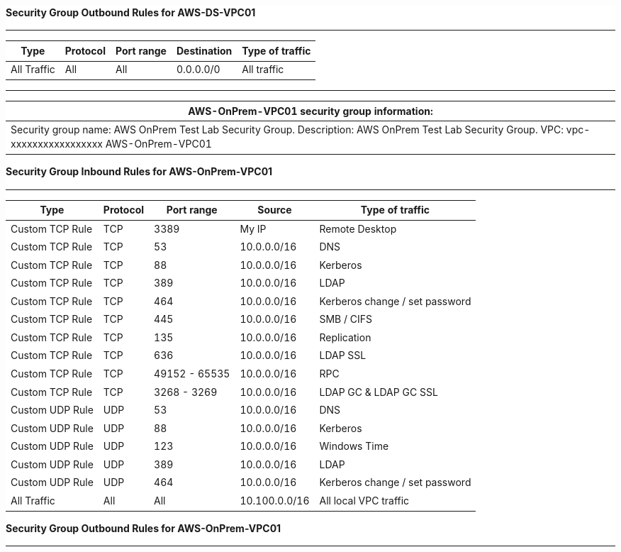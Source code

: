 **Security Group Outbound Rules for AWS\-DS\-VPC01**


****  

| Type | Protocol | Port range | Destination | Type of traffic | 
| --- | --- | --- | --- | --- | 
| All Traffic | All | All | 0\.0\.0\.0/0 | All traffic | 


****  

| AWS\-OnPrem\-VPC01 security group information: | 
| --- | 
|  Security group name: AWS OnPrem Test Lab Security Group\. Description: AWS OnPrem Test Lab Security Group\. VPC: vpc\-xxxxxxxxxxxxxxxxx AWS\-OnPrem\-VPC01  | 

**Security Group Inbound Rules for AWS\-OnPrem\-VPC01**


****  

| Type | Protocol | Port range | Source | Type of traffic | 
| --- | --- | --- | --- | --- | 
| Custom TCP Rule  | TCP | 3389 | My IP | Remote Desktop | 
| Custom TCP Rule  | TCP | 53 | 10\.0\.0\.0/16 | DNS | 
| Custom TCP Rule  | TCP  | 88 | 10\.0\.0\.0/16 | Kerberos | 
| Custom TCP Rule  | TCP  | 389 | 10\.0\.0\.0/16 | LDAP | 
| Custom TCP Rule  | TCP | 464 | 10\.0\.0\.0/16 | Kerberos change / set password | 
| Custom TCP Rule  | TCP | 445 | 10\.0\.0\.0/16 | SMB / CIFS | 
| Custom TCP Rule  | TCP | 135 | 10\.0\.0\.0/16 | Replication | 
| Custom TCP Rule  | TCP | 636 | 10\.0\.0\.0/16 | LDAP SSL | 
| Custom TCP Rule  | TCP | 49152 \- 65535 | 10\.0\.0\.0/16 | RPC | 
| Custom TCP Rule  | TCP | 3268 \- 3269 | 10\.0\.0\.0/16 | LDAP GC & LDAP GC SSL | 
| Custom UDP Rule  | UDP | 53 | 10\.0\.0\.0/16 | DNS | 
| Custom UDP Rule  | UDP | 88 | 10\.0\.0\.0/16 | Kerberos | 
| Custom UDP Rule  | UDP | 123 | 10\.0\.0\.0/16 | Windows Time | 
| Custom UDP Rule  | UDP | 389 | 10\.0\.0\.0/16 | LDAP | 
| Custom UDP Rule  | UDP | 464 | 10\.0\.0\.0/16 | Kerberos change / set password | 
| All Traffic | All | All | 10\.100\.0\.0/16 | All local VPC traffic | 

**Security Group Outbound Rules for AWS\-OnPrem\-VPC01**


****  
